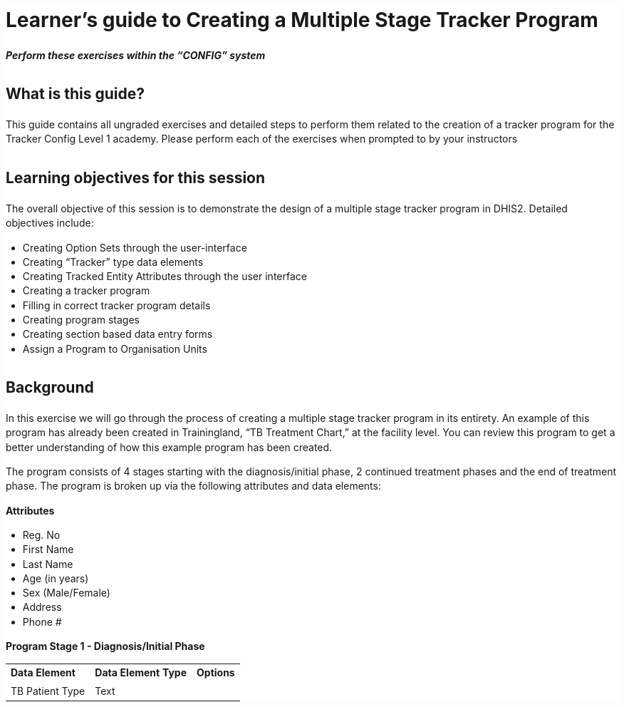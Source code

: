 # **Learner’s guide to Creating a Multiple Stage Tracker Program**

**_Perform these exercises within the “CONFIG” system_**

## What is this guide?

This guide contains all ungraded exercises and detailed steps to perform them related to the creation of a tracker program for the Tracker Config Level 1 academy. Please perform each of the exercises when prompted to by your instructors

## Learning objectives for this session

The overall objective of this session is to demonstrate the design of a multiple stage tracker program in DHIS2. Detailed objectives include:


* Creating Option Sets through the user-interface
* Creating “Tracker” type data elements
* Creating Tracked Entity Attributes through the user interface
* Creating a tracker program
* Filling in correct tracker program details
* Creating program stages
* Creating section based data entry forms
* Assign a Program to Organisation Units


## Background

In this exercise we will go through the process of creating a multiple stage tracker program in its entirety. An example of this program has already been created in Trainingland, “TB Treatment Chart,” at the facility level. You can review this program to get a better understanding of how this example program has been created. 

The program consists of 4 stages starting with the diagnosis/initial phase, 2 continued treatment phases and the end of treatment phase. The program is broken up via the following attributes and data elements:

**Attributes**

* Reg. No
* First Name
* Last Name
* Age (in years)
* Sex (Male/Female)
* Address
* Phone #

**Program Stage 1 - Diagnosis/Initial Phase**

<table>
  <tr>
   <td><strong>Data Element</strong>
   </td>
   <td><strong>Data Element Type</strong>
   </td>
   <td><strong>Options</strong>
   </td>
  </tr>
  <tr>
   <td>TB Patient Type
   </td>
   <td>Text
   </td>
   <td>